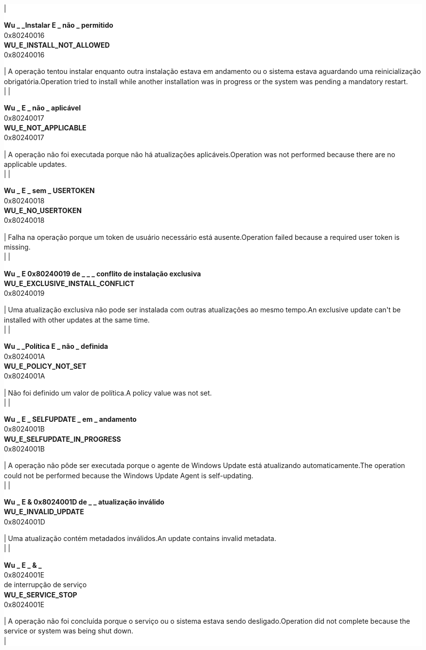 | <span id="WU_E_INSTALL_NOT_ALLOWED"></span><span id="wu_e_install_not_allowed"></span><dl> <span data-ttu-id="fb59e-166"><dt>**Wu \_ \_Instalar E \_ não \_ permitido**</dt> <dt>0x80240016</dt></span><span class="sxs-lookup"><span data-stu-id="fb59e-166"><dt>**WU\_E\_INSTALL\_NOT\_ALLOWED**</dt> <dt>0x80240016</dt></span></span> </dl>                                          | <span data-ttu-id="fb59e-167">A operação tentou instalar enquanto outra instalação estava em andamento ou o sistema estava aguardando uma reinicialização obrigatória.</span><span class="sxs-lookup"><span data-stu-id="fb59e-167">Operation tried to install while another installation was in progress or the system was pending a mandatory restart.</span></span><br/>                |
| <span id="WU_E_NOT_APPLICABLE"></span><span id="wu_e_not_applicable"></span><dl> <span data-ttu-id="fb59e-168"><dt>**Wu \_ E \_ não \_ aplicável**</dt> <dt>0x80240017</dt></span><span class="sxs-lookup"><span data-stu-id="fb59e-168"><dt>**WU\_E\_NOT\_APPLICABLE**</dt> <dt>0x80240017</dt></span></span> </dl>                                                          | <span data-ttu-id="fb59e-169">A operação não foi executada porque não há atualizações aplicáveis.</span><span class="sxs-lookup"><span data-stu-id="fb59e-169">Operation was not performed because there are no applicable updates.</span></span><br/>                                                                |
| <span id="WU_E_NO_USERTOKEN"></span><span id="wu_e_no_usertoken"></span><dl> <span data-ttu-id="fb59e-170"><dt>**Wu \_ E \_ sem \_ USERTOKEN**</dt> <dt>0x80240018</dt></span><span class="sxs-lookup"><span data-stu-id="fb59e-170"><dt>**WU\_E\_NO\_USERTOKEN**</dt> <dt>0x80240018</dt></span></span> </dl>                                                                | <span data-ttu-id="fb59e-171">Falha na operação porque um token de usuário necessário está ausente.</span><span class="sxs-lookup"><span data-stu-id="fb59e-171">Operation failed because a required user token is missing.</span></span><br/>                                                                          |
| <span id="WU_E_EXCLUSIVE_INSTALL_CONFLICT"></span><span id="wu_e_exclusive_install_conflict"></span><dl> <span data-ttu-id="fb59e-172"><dt>**Wu \_ E 0x80240019 de \_ \_ \_ conflito de instalação exclusiva**</dt> <dt></dt></span><span class="sxs-lookup"><span data-stu-id="fb59e-172"><dt>**WU\_E\_EXCLUSIVE\_INSTALL\_CONFLICT**</dt> <dt>0x80240019</dt></span></span> </dl>                     | <span data-ttu-id="fb59e-173">Uma atualização exclusiva não pode ser instalada com outras atualizações ao mesmo tempo.</span><span class="sxs-lookup"><span data-stu-id="fb59e-173">An exclusive update can't be installed with other updates at the same time.</span></span><br/>                                                         |
| <span id="WU_E_POLICY_NOT_SET"></span><span id="wu_e_policy_not_set"></span><dl> <span data-ttu-id="fb59e-174"><dt>**Wu \_ \_Política E \_ não \_ definida**</dt> <dt>0x8024001A</dt></span><span class="sxs-lookup"><span data-stu-id="fb59e-174"><dt>**WU\_E\_POLICY\_NOT\_SET**</dt> <dt>0x8024001A</dt></span></span> </dl>                                                         | <span data-ttu-id="fb59e-175">Não foi definido um valor de política.</span><span class="sxs-lookup"><span data-stu-id="fb59e-175">A policy value was not set.</span></span><br/>                                                                                                         |
| <span id="WU_E_SELFUPDATE_IN_PROGRESS"></span><span id="wu_e_selfupdate_in_progress"></span><dl> <span data-ttu-id="fb59e-176"><dt>**Wu \_ E \_ SELFUPDATE \_ em \_ andamento**</dt> <dt>0x8024001B</dt></span><span class="sxs-lookup"><span data-stu-id="fb59e-176"><dt>**WU\_E\_SELFUPDATE\_IN\_PROGRESS**</dt> <dt>0x8024001B</dt></span></span> </dl>                                 | <span data-ttu-id="fb59e-177">A operação não pôde ser executada porque o agente de Windows Update está atualizando automaticamente.</span><span class="sxs-lookup"><span data-stu-id="fb59e-177">The operation could not be performed because the Windows Update Agent is self-updating.</span></span><br/>                                             |
| <span id="WU_E_INVALID_UPDATE"></span><span id="wu_e_invalid_update"></span><dl> <span data-ttu-id="fb59e-178"><dt>**Wu \_ E & 0x8024001D de \_ \_ atualização inválido**</dt> <dt></dt></span><span class="sxs-lookup"><span data-stu-id="fb59e-178"><dt>**WU\_E\_INVALID\_UPDATE**</dt> <dt>0x8024001D</dt></span></span> </dl>                                                          | <span data-ttu-id="fb59e-179">Uma atualização contém metadados inválidos.</span><span class="sxs-lookup"><span data-stu-id="fb59e-179">An update contains invalid metadata.</span></span><br/>                                                                                                |
| <span id="WU_E_SERVICE_STOP"></span><span id="wu_e_service_stop"></span><dl> <span data-ttu-id="fb59e-180"><dt>**Wu \_ E \_ & \_**</dt> <dt>0x8024001E</dt> de interrupção de serviço</span><span class="sxs-lookup"><span data-stu-id="fb59e-180"><dt>**WU\_E\_SERVICE\_STOP**</dt> <dt>0x8024001E</dt></span></span> </dl>                                                                | <span data-ttu-id="fb59e-181">A operação não foi concluída porque o serviço ou o sistema estava sendo desligado.</span><span class="sxs-lookup"><span data-stu-id="fb59e-181">Operation did not complete because the service or system was being shut down.</span></span><br/>                                                       |